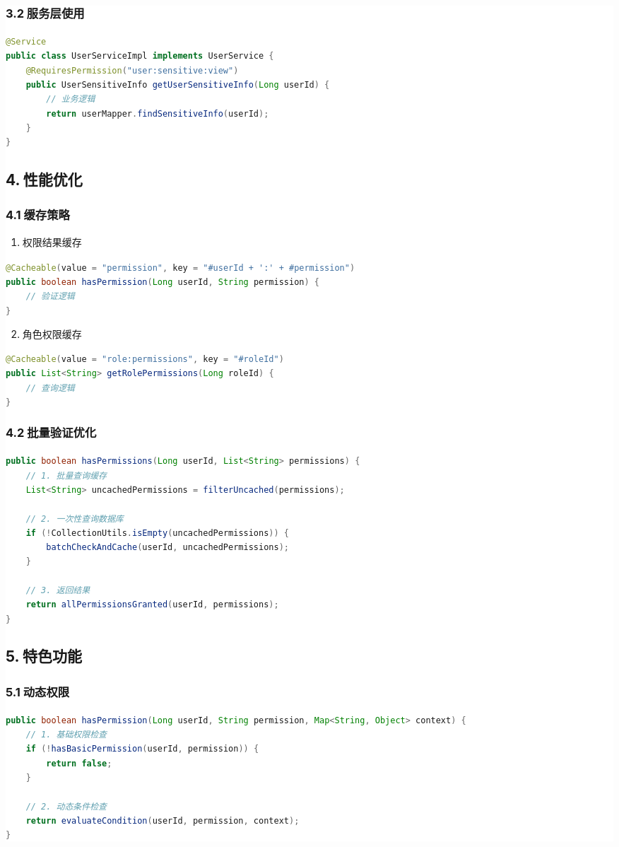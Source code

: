 ### 3.2 服务层使用
```java
@Service
public class UserServiceImpl implements UserService {
    @RequiresPermission("user:sensitive:view")
    public UserSensitiveInfo getUserSensitiveInfo(Long userId) {
        // 业务逻辑
        return userMapper.findSensitiveInfo(userId);
    }
}
```

## 4. 性能优化

### 4.1 缓存策略
1. 权限结果缓存
```java
@Cacheable(value = "permission", key = "#userId + ':' + #permission")
public boolean hasPermission(Long userId, String permission) {
    // 验证逻辑
}
```

2. 角色权限缓存
```java
@Cacheable(value = "role:permissions", key = "#roleId")
public List<String> getRolePermissions(Long roleId) {
    // 查询逻辑
}
```

### 4.2 批量验证优化
```java
public boolean hasPermissions(Long userId, List<String> permissions) {
    // 1. 批量查询缓存
    List<String> uncachedPermissions = filterUncached(permissions);
    
    // 2. 一次性查询数据库
    if (!CollectionUtils.isEmpty(uncachedPermissions)) {
        batchCheckAndCache(userId, uncachedPermissions);
    }
    
    // 3. 返回结果
    return allPermissionsGranted(userId, permissions);
}
```

## 5. 特色功能

### 5.1 动态权限
```java
public boolean hasPermission(Long userId, String permission, Map<String, Object> context) {
    // 1. 基础权限检查
    if (!hasBasicPermission(userId, permission)) {
        return false;
    }
    
    // 2. 动态条件检查
    return evaluateCondition(userId, permission, context);
}
```

